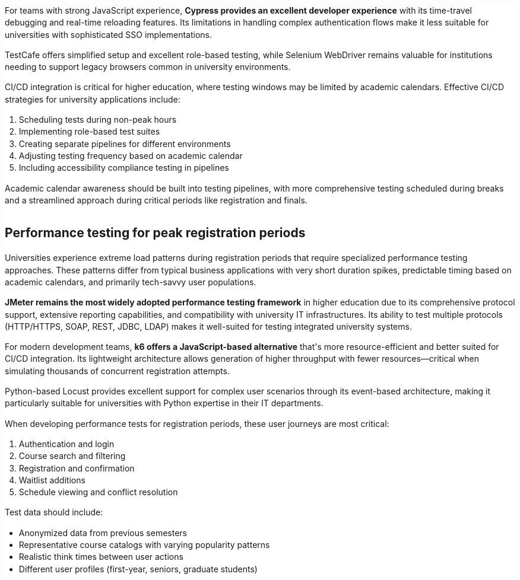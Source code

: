 For teams with strong JavaScript experience, **Cypress provides an excellent developer experience** with its time-travel debugging and real-time reloading features. Its limitations in handling complex authentication flows make it less suitable for universities with sophisticated SSO implementations.

TestCafe offers simplified setup and excellent role-based testing, while Selenium WebDriver remains valuable for institutions needing to support legacy browsers common in university environments.

CI/CD integration is critical for higher education, where testing windows may be limited by academic calendars. Effective CI/CD strategies for university applications include:

1. Scheduling tests during non-peak hours
2. Implementing role-based test suites 
3. Creating separate pipelines for different environments
4. Adjusting testing frequency based on academic calendar
5. Including accessibility compliance testing in pipelines

Academic calendar awareness should be built into testing pipelines, with more comprehensive testing scheduled during breaks and a streamlined approach during critical periods like registration and finals.

## Performance testing for peak registration periods

Universities experience extreme load patterns during registration periods that require specialized performance testing approaches. These patterns differ from typical business applications with very short duration spikes, predictable timing based on academic calendars, and primarily tech-savvy user populations.

**JMeter remains the most widely adopted performance testing framework** in higher education due to its comprehensive protocol support, extensive reporting capabilities, and compatibility with university IT infrastructures. Its ability to test multiple protocols (HTTP/HTTPS, SOAP, REST, JDBC, LDAP) makes it well-suited for testing integrated university systems.

For modern development teams, **k6 offers a JavaScript-based alternative** that's more resource-efficient and better suited for CI/CD integration. Its lightweight architecture allows generation of higher throughput with fewer resources—critical when simulating thousands of concurrent registration attempts.

Python-based Locust provides excellent support for complex user scenarios through its event-based architecture, making it particularly suitable for universities with Python expertise in their IT departments.

When developing performance tests for registration periods, these user journeys are most critical:

1. Authentication and login
2. Course search and filtering
3. Registration and confirmation
4. Waitlist additions
5. Schedule viewing and conflict resolution

Test data should include:
- Anonymized data from previous semesters
- Representative course catalogs with varying popularity patterns
- Realistic think times between user actions
- Different user profiles (first-year, seniors, graduate students)
